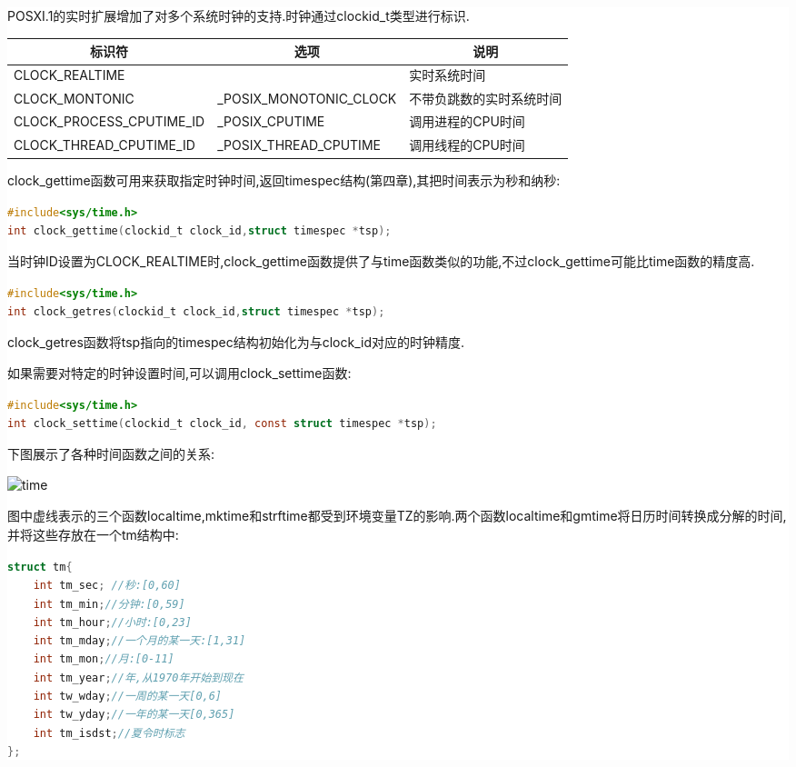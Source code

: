 POSXI.1的实时扩展增加了对多个系统时钟的支持.时钟通过clockid_t类型进行标识.

| 标识符                   | 选项                   | 说明                     |
| ------------------------ | ---------------------- | ------------------------ |
| CLOCK_REALTIME           |                        | 实时系统时间             |
| CLOCK_MONTONIC           | _POSIX_MONOTONIC_CLOCK | 不带负跳数的实时系统时间 |
| CLOCK_PROCESS_CPUTIME_ID | _POSIX_CPUTIME         | 调用进程的CPU时间        |
| CLOCK_THREAD_CPUTIME_ID  | _POSIX_THREAD_CPUTIME  | 调用线程的CPU时间        |

clock_gettime函数可用来获取指定时钟时间,返回timespec结构(第四章),其把时间表示为秒和纳秒:

```c
#include<sys/time.h>
int clock_gettime(clockid_t clock_id,struct timespec *tsp);

```

当时钟ID设置为CLOCK_REALTIME时,clock_gettime函数提供了与time函数类似的功能,不过clock_gettime可能比time函数的精度高.

```c
#include<sys/time.h>
int clock_getres(clockid_t clock_id,struct timespec *tsp);

```

clock_getres函数将tsp指向的timespec结构初始化为与clock_id对应的时钟精度.

如果需要对特定的时钟设置时间,可以调用clock_settime函数:

```c
#include<sys/time.h>
int clock_settime(clockid_t clock_id, const struct timespec *tsp);

```

下图展示了各种时间函数之间的关系:

![time](https://s2.ax1x.com/2019/09/22/u9LVq1.png)

图中虚线表示的三个函数localtime,mktime和strftime都受到环境变量TZ的影响.两个函数localtime和gmtime将日历时间转换成分解的时间,并将这些存放在一个tm结构中:

```c
struct tm{
    int tm_sec; //秒:[0,60]
    int tm_min;//分钟:[0,59]
    int tm_hour;//小时:[0,23]
    int tm_mday;//一个月的某一天:[1,31]
    int tm_mon;//月:[0-11]
    int tm_year;//年,从1970年开始到现在
    int tw_wday;//一周的某一天[0,6]
    int tw_yday;//一年的某一天[0,365]
    int tm_isdst;//夏令时标志
};

```
